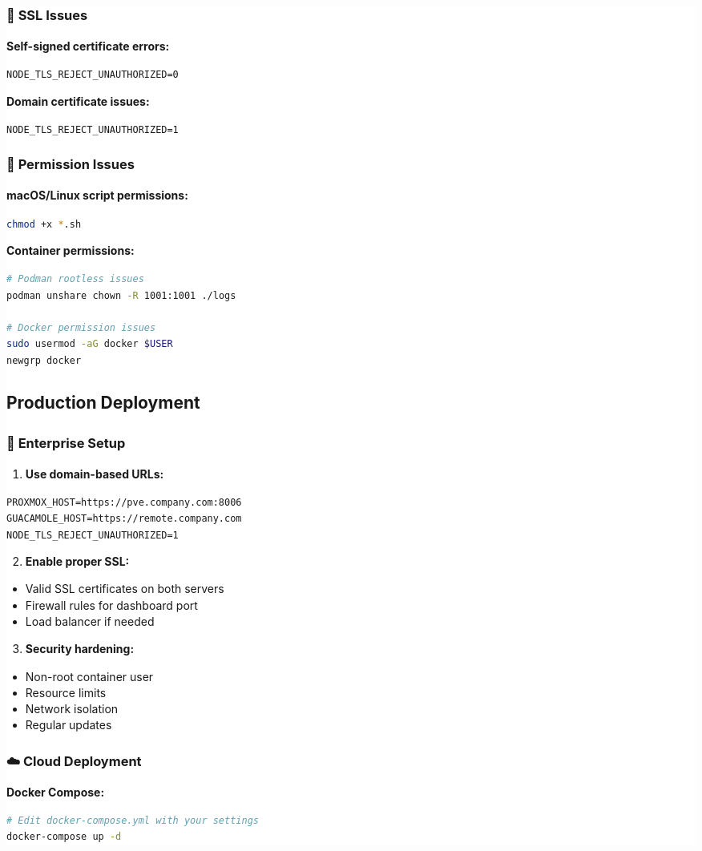 ### 🔴 **SSL Issues**

**Self-signed certificate errors:**
```env
NODE_TLS_REJECT_UNAUTHORIZED=0
```

**Domain certificate issues:**
```env
NODE_TLS_REJECT_UNAUTHORIZED=1
```

### 🔴 **Permission Issues**

**macOS/Linux script permissions:**
```bash
chmod +x *.sh
```

**Container permissions:**
```bash
# Podman rootless issues
podman unshare chown -R 1001:1001 ./logs

# Docker permission issues
sudo usermod -aG docker $USER
newgrp docker
```

## Production Deployment

### 🏢 **Enterprise Setup**

1. **Use domain-based URLs:**
```env
PROXMOX_HOST=https://pve.company.com:8006
GUACAMOLE_HOST=https://remote.company.com
NODE_TLS_REJECT_UNAUTHORIZED=1
```

2. **Enable proper SSL:**
- Valid SSL certificates on both servers
- Firewall rules for dashboard port
- Load balancer if needed

3. **Security hardening:**
- Non-root container user
- Resource limits
- Network isolation
- Regular updates

### ☁️ **Cloud Deployment**

**Docker Compose:**
```bash
# Edit docker-compose.yml with your settings
docker-compose up -d
```
